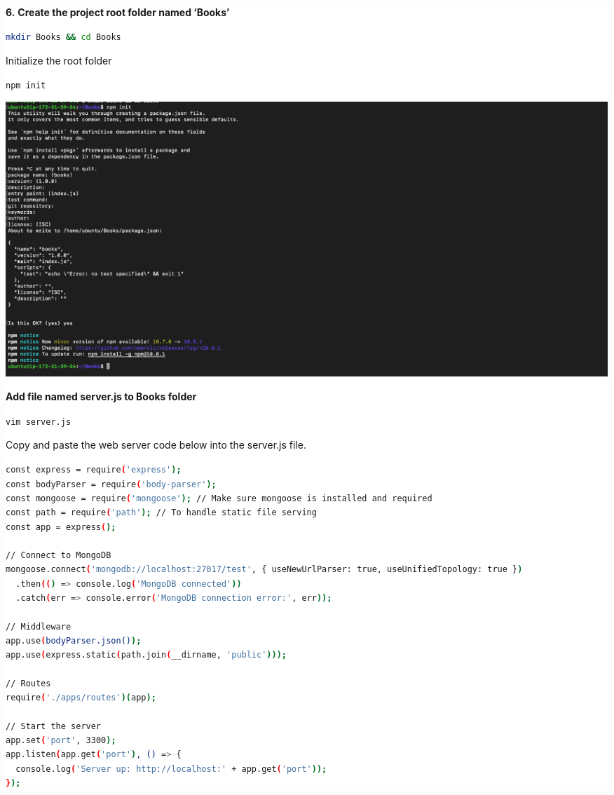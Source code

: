 __6.__ __Create the project root folder named ‘Books’__

```bash
mkdir Books && cd Books
```

Initialize the root folder
```bash
npm init
```
![init folder](./Images/D11.png)

__Add file named server.js to Books folder__
```bash
vim server.js
```
Copy and paste the web server code below into the server.js file.

```bash
const express = require('express');
const bodyParser = require('body-parser');
const mongoose = require('mongoose'); // Make sure mongoose is installed and required
const path = require('path'); // To handle static file serving
const app = express();

// Connect to MongoDB
mongoose.connect('mongodb://localhost:27017/test', { useNewUrlParser: true, useUnifiedTopology: true })
  .then(() => console.log('MongoDB connected'))
  .catch(err => console.error('MongoDB connection error:', err));

// Middleware
app.use(bodyParser.json());
app.use(express.static(path.join(__dirname, 'public')));

// Routes
require('./apps/routes')(app);

// Start the server
app.set('port', 3300);
app.listen(app.get('port'), () => {
  console.log('Server up: http://localhost:' + app.get('port'));
});
```